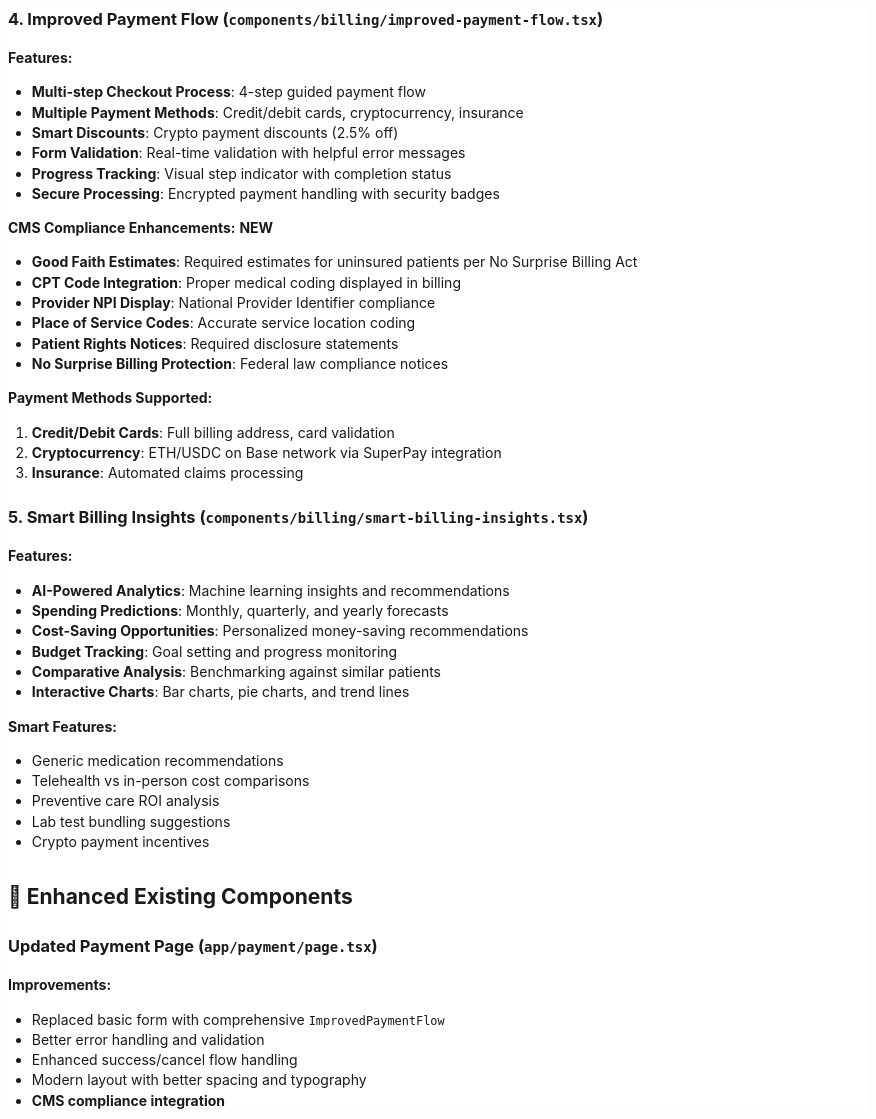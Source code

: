 ### 4. Improved Payment Flow (`components/billing/improved-payment-flow.tsx`)

**Features:**
- **Multi-step Checkout Process**: 4-step guided payment flow
- **Multiple Payment Methods**: Credit/debit cards, cryptocurrency, insurance
- **Smart Discounts**: Crypto payment discounts (2.5% off)
- **Form Validation**: Real-time validation with helpful error messages
- **Progress Tracking**: Visual step indicator with completion status
- **Secure Processing**: Encrypted payment handling with security badges

**CMS Compliance Enhancements:** **NEW**
- **Good Faith Estimates**: Required estimates for uninsured patients per No Surprise Billing Act
- **CPT Code Integration**: Proper medical coding displayed in billing
- **Provider NPI Display**: National Provider Identifier compliance
- **Place of Service Codes**: Accurate service location coding
- **Patient Rights Notices**: Required disclosure statements
- **No Surprise Billing Protection**: Federal law compliance notices

**Payment Methods Supported:**
1. **Credit/Debit Cards**: Full billing address, card validation
2. **Cryptocurrency**: ETH/USDC on Base network via SuperPay integration
3. **Insurance**: Automated claims processing

### 5. Smart Billing Insights (`components/billing/smart-billing-insights.tsx`)

**Features:**
- **AI-Powered Analytics**: Machine learning insights and recommendations
- **Spending Predictions**: Monthly, quarterly, and yearly forecasts
- **Cost-Saving Opportunities**: Personalized money-saving recommendations
- **Budget Tracking**: Goal setting and progress monitoring
- **Comparative Analysis**: Benchmarking against similar patients
- **Interactive Charts**: Bar charts, pie charts, and trend lines

**Smart Features:**
- Generic medication recommendations
- Telehealth vs in-person cost comparisons
- Preventive care ROI analysis
- Lab test bundling suggestions
- Crypto payment incentives

## 🔄 Enhanced Existing Components

### Updated Payment Page (`app/payment/page.tsx`)

**Improvements:**
- Replaced basic form with comprehensive `ImprovedPaymentFlow`
- Better error handling and validation
- Enhanced success/cancel flow handling
- Modern layout with better spacing and typography
- **CMS compliance integration**
